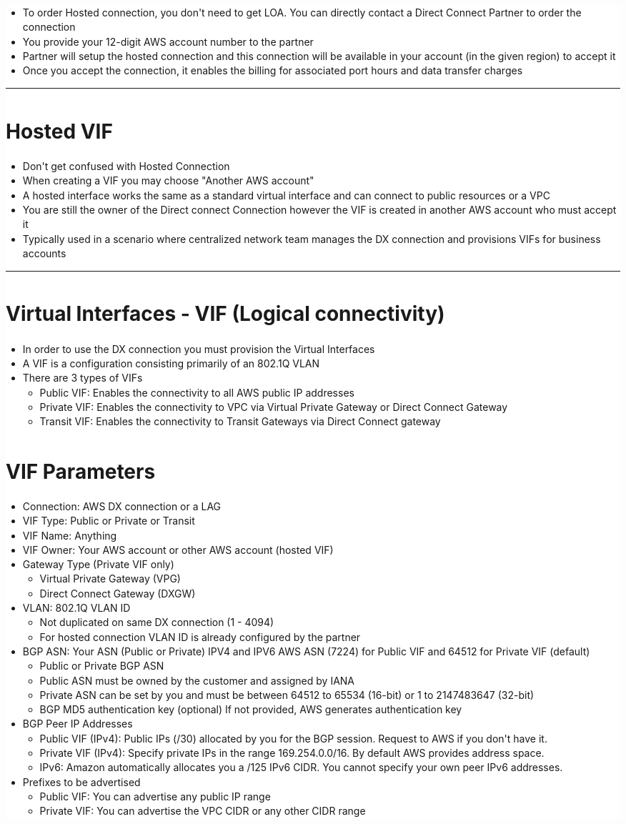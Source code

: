 - To order Hosted connection, you don't need to get LOA. You can directly contact a Direct Connect Partner to order the connection
- You provide your 12-digit AWS account number to the partner
- Partner will setup the hosted connection and this connection will be available in your account (in the given region) to accept it
- Once you accept the connection, it enables the billing for associated port hours and data transfer charges

---

# Hosted VIF

- Don't get confused with Hosted Connection
- When creating a VIF you may choose "Another AWS account"
- A hosted interface works the same as a standard virtual interface and can connect to public resources or a VPC
- You are still the owner of the Direct connect Connection however the VIF is created in another AWS account who must accept it
- Typically used in a scenario where centralized network team manages the DX connection and provisions VIFs for business accounts

---

# Virtual Interfaces - VIF (Logical connectivity)

- In order to use the DX connection you must provision the Virtual Interfaces
- A VIF is a configuration consisting primarily of an 802.1Q VLAN
- There are 3 types of VIFs
  - Public VIF: Enables the connectivity to all AWS public IP addresses
  - Private VIF: Enables the connectivity to VPC via Virtual Private Gateway or Direct Connect Gateway
  - Transit VIF: Enables the connectivity to Transit Gateways via Direct Connect gateway

# VIF Parameters

- Connection: AWS DX connection or a LAG
- VIF Type: Public or Private or Transit
- VIF Name: Anything
- VIF Owner: Your AWS account or other AWS account (hosted VIF)
- Gateway Type (Private VIF only)
  - Virtual Private Gateway (VPG)
  - Direct Connect Gateway (DXGW)
- VLAN: 802.1Q VLAN ID
  - Not duplicated on same DX connection (1 - 4094)
  - For hosted connection VLAN ID is already configured by the partner
- BGP ASN: Your ASN (Public or Private) IPV4 and IPV6 AWS ASN (7224) for Public VIF and 64512 for Private VIF (default)
  - Public or Private BGP ASN
  - Public ASN must be owned by the customer and assigned by IANA
  - Private ASN can be set by you and must be between 64512 to 65534 (16-bit) or 1 to 2147483647 (32-bit)
  - BGP MD5 authentication key (optional) If not provided, AWS generates authentication key
- BGP Peer IP Addresses
  - Public VIF (IPv4): Public IPs (/30) allocated by you for the BGP session. Request to AWS if you don't have it.
  - Private VIF (IPv4): Specify private IPs in the range 169.254.0.0/16. By default AWS provides address space.
  - IPv6: Amazon automatically allocates you a /125 IPv6 CIDR. You cannot specify your own peer IPv6 addresses.
- Prefixes to be advertised
  - Public VIF: You can advertise any public IP range
  - Private VIF: You can advertise the VPC CIDR or any other CIDR range